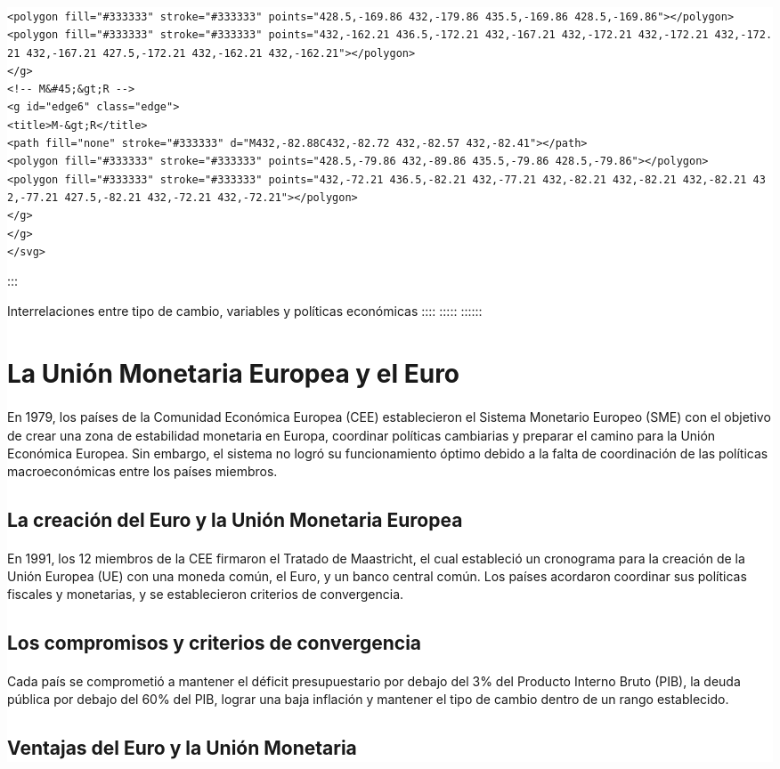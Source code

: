 ```{=html}
<polygon fill="#333333" stroke="#333333" points="428.5,-169.86 432,-179.86 435.5,-169.86 428.5,-169.86"></polygon>
<polygon fill="#333333" stroke="#333333" points="432,-162.21 436.5,-172.21 432,-167.21 432,-172.21 432,-172.21 432,-172.21 432,-167.21 427.5,-172.21 432,-162.21 432,-162.21"></polygon>
</g>
<!-- M&#45;&gt;R -->
<g id="edge6" class="edge">
<title>M-&gt;R</title>
<path fill="none" stroke="#333333" d="M432,-82.88C432,-82.72 432,-82.57 432,-82.41"></path>
<polygon fill="#333333" stroke="#333333" points="428.5,-79.86 432,-89.86 435.5,-79.86 428.5,-79.86"></polygon>
<polygon fill="#333333" stroke="#333333" points="432,-72.21 436.5,-82.21 432,-77.21 432,-82.21 432,-82.21 432,-82.21 432,-77.21 427.5,-82.21 432,-72.21 432,-72.21"></polygon>
</g>
</g>
</svg>
```
:::


Interrelaciones entre tipo de cambio, variables y políticas económicas
::::
:::::
::::::





# La Unión Monetaria Europea y el Euro

En 1979, los países de la Comunidad Económica Europea (CEE) establecieron el Sistema Monetario Europeo (SME) con el objetivo de crear una zona de estabilidad monetaria en Europa, coordinar políticas cambiarias y preparar el camino para la Unión Económica Europea. Sin embargo, el sistema no logró su funcionamiento óptimo debido a la falta de coordinación de las políticas macroeconómicas entre los países miembros.

## La creación del Euro y la Unión Monetaria Europea

En 1991, los 12 miembros de la CEE firmaron el Tratado de Maastricht, el cual estableció un cronograma para la creación de la Unión Europea (UE) con una moneda común, el Euro, y un banco central común. Los países acordaron coordinar sus políticas fiscales y monetarias, y se establecieron criterios de convergencia.

## Los compromisos y criterios de convergencia

Cada país se comprometió a mantener el déficit presupuestario por debajo del 3% del Producto Interno Bruto (PIB), la deuda pública por debajo del 60% del PIB, lograr una baja inflación y mantener el tipo de cambio dentro de un rango establecido.

## Ventajas del Euro y la Unión Monetaria
